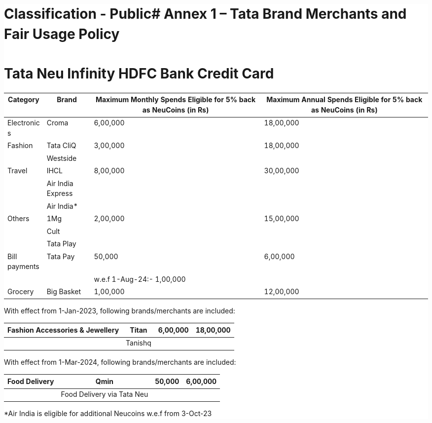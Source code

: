 # Classification - Public# Annex 1 – Tata Brand Merchants and Fair Usage Policy

# Tata Neu Infinity HDFC Bank Credit Card

|Category|Brand|Maximum Monthly Spends Eligible for 5% back as NeuCoins (in Rs)|Maximum Annual Spends Eligible for 5% back as NeuCoins (in Rs)|
|---|---|---|---|
|Electronics|Croma|6,00,000|18,00,000|
|Fashion|Tata CliQ|3,00,000|18,00,000|
| |Westside| | |
|Travel|IHCL|8,00,000|30,00,000|
| |Air India Express| | |
| |Air India*| | |
|Others|1Mg|2,00,000|15,00,000|
| |Cult| | |
| |Tata Play| | |
|Bill payments|Tata Pay|50,000|6,00,000|
| | |w.e.f 1-Aug-24:- 1,00,000| |
|Grocery|Big Basket|1,00,000|12,00,000|

With effect from 1-Jan-2023, following brands/merchants are included:

|Fashion Accessories & Jewellery|Titan|6,00,000|18,00,000|
|---|---|---|---|
| |Tanishq| | |

With effect from 1-Mar-2024, following brands/merchants are included:

|Food Delivery|Qmin|50,000|6,00,000|
|---|---|---|---|
| |Food Delivery via Tata Neu| | |

*Air India is eligible for additional Neucoins w.e.f from 3-Oct-23